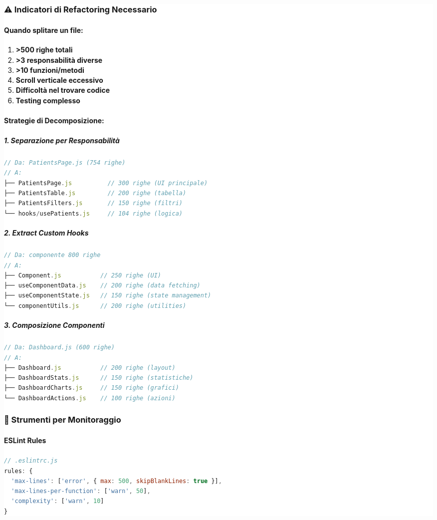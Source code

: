 ### **⚠️ Indicatori di Refactoring Necessario**

#### **Quando splitare un file:**
1. **>500 righe totali**
2. **>3 responsabilità diverse**
3. **>10 funzioni/metodi**
4. **Scroll verticale eccessivo**
5. **Difficoltà nel trovare codice**
6. **Testing complesso**

#### **Strategie di Decomposizione:**

##### **1. Separazione per Responsabilità**
```javascript
// Da: PatientsPage.js (754 righe)
// A:
├── PatientsPage.js          // 300 righe (UI principale)
├── PatientsTable.js         // 200 righe (tabella)
├── PatientsFilters.js       // 150 righe (filtri)
└── hooks/usePatients.js     // 104 righe (logica)
```

##### **2. Extract Custom Hooks**
```javascript
// Da: componente 800 righe
// A:
├── Component.js           // 250 righe (UI)
├── useComponentData.js    // 200 righe (data fetching)
├── useComponentState.js   // 150 righe (state management)
└── componentUtils.js      // 200 righe (utilities)
```

##### **3. Composizione Componenti**
```javascript
// Da: Dashboard.js (600 righe)
// A:
├── Dashboard.js           // 200 righe (layout)
├── DashboardStats.js      // 150 righe (statistiche)
├── DashboardCharts.js     // 150 righe (grafici)
└── DashboardActions.js    // 100 righe (azioni)
```

### **🔧 Strumenti per Monitoraggio**

#### **ESLint Rules**
```javascript
// .eslintrc.js
rules: {
  'max-lines': ['error', { max: 500, skipBlankLines: true }],
  'max-lines-per-function': ['warn', 50],
  'complexity': ['warn', 10]
}
```

